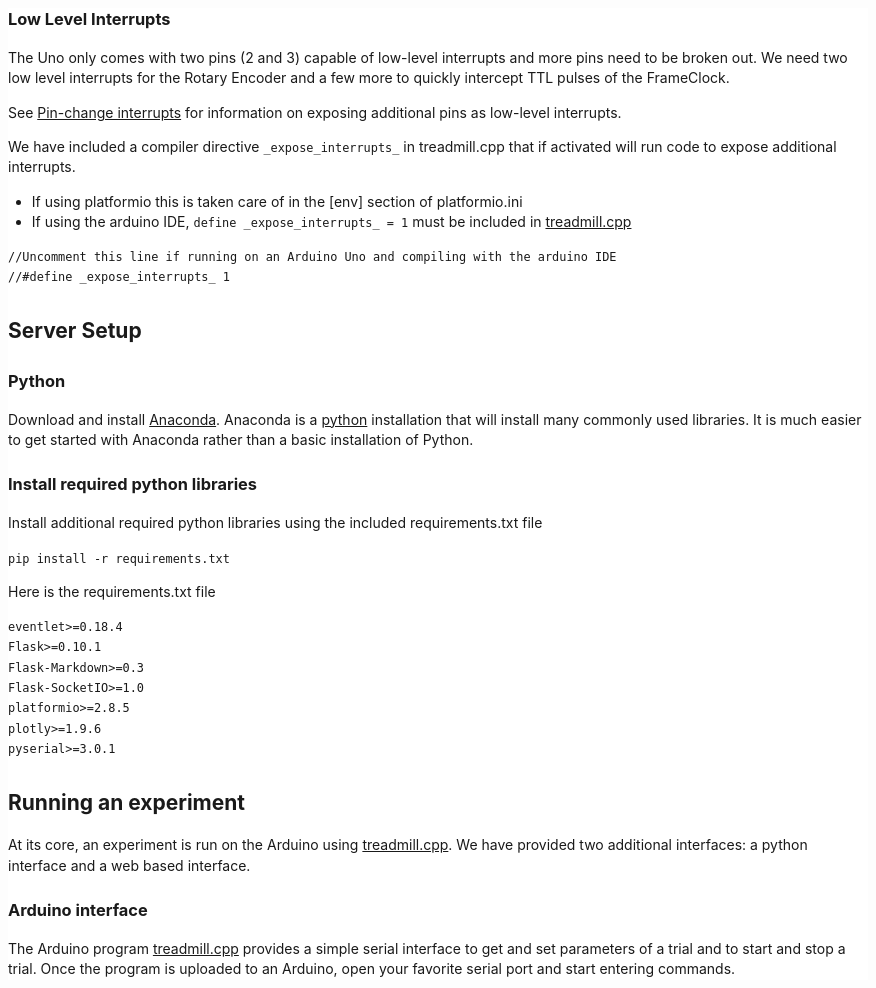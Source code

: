 <a name="lowlevelinterrupts"></a>
### Low Level Interrupts

The Uno only comes with two pins (2 and 3) capable of low-level interrupts and more pins need to be broken out. We need two low level interrupts for the Rotary Encoder and a few more to quickly intercept TTL pulses of the FrameClock.

See [Pin-change interrupts][25] for information on exposing additional pins as low-level interrupts.

We have included a compiler directive `_expose_interrupts_` in treadmill.cpp that if activated will run code to expose additional interrupts. 

- If using platformio this is taken care of in the [env] section of platformio.ini
- If using the arduino IDE, `define _expose_interrupts_ = 1` must be included in [treadmill.cpp][4]

```
//Uncomment this line if running on an Arduino Uno and compiling with the arduino IDE
//#define _expose_interrupts_ 1
```

## Server Setup

###  Python

Download and install [Anaconda][1]. Anaconda is a [python][2] installation that will install many commonly used libraries. It is much easier to get started with Anaconda rather than a basic installation of Python.

###  Install required python libraries

Install additional required python libraries using the included requirements.txt file

`pip install -r requirements.txt`

Here is the requirements.txt file

```
eventlet>=0.18.4
Flask>=0.10.1
Flask-Markdown>=0.3
Flask-SocketIO>=1.0
platformio>=2.8.5
plotly>=1.9.6
pyserial>=3.0.1
```

## Running an experiment

At its core, an experiment is run on the Arduino using [treadmill.cpp][4]. We have provided two additional interfaces: a python interface and a web based interface.

###  Arduino interface

The Arduino program [treadmill.cpp][4] provides a simple serial interface to get and set parameters of a trial and to start and stop a trial. Once the program is uploaded to an Arduino, open your favorite serial port and start entering commands.


[1]: https://www.continuum.io/why-anaconda
[2]: http://www.python.org/
[4]: https://github.com/cudmore/treadmill/blob/master/arduino/src/treadmill.cpp
[5]: http://platformio.org/
[6]: http://docs.platformio.org/en/latest/quickstart.html#initialize-project
[7]: https://www.sparkfun.com/products/9238
[8]: https://www.sparkfun.com/products/12779
[9]: http://www.schmalzhaus.com/EasyDriver/
[10]: http://www.digikey.com/product-detail/en/600128CBL/600CS-ND/53504
[11]: http://sensing.honeywell.com/600%20series_005940-2-en_final_12sep12.pdf
[12]: https://www.sparkfun.com/products/9469
[13]: https://www.servocity.com/html/actoboticstm.html
[14]: https://www.sparkfun.com/actobotics
[15]: https://www.servocity.com/html/actoboticstm.html
[16]: http://www.airspayce.com/mikem/arduino/AccelStepper/classAccelStepper.html
[17]: https://www.pjrc.com/teensy/td_libs_Encoder.html
[18]: https://github.com/cudmore/treadmill/blob/master/treadmill_app.py
[19]: https://github.com/cudmore/treadmill/blob/master/treadmill.py
[20]: https://flask-socketio.readthedocs.org/en/latest/
[21]: http://eventlet.net/
[22]: https://pythonhosted.org/pyserial/shortintro.html
[23]: https://pythonhosted.org/Flask-Markdown/
[24]: http://docs.platformio.org/en/latest/userguide/cmd_serialports.html#platformio-serialports-monitor
[25]: http://www.geertlangereis.nl/Electronics/Pin_Change_Interrupts/PinChange_en.html
[26]: http://flask.pocoo.org